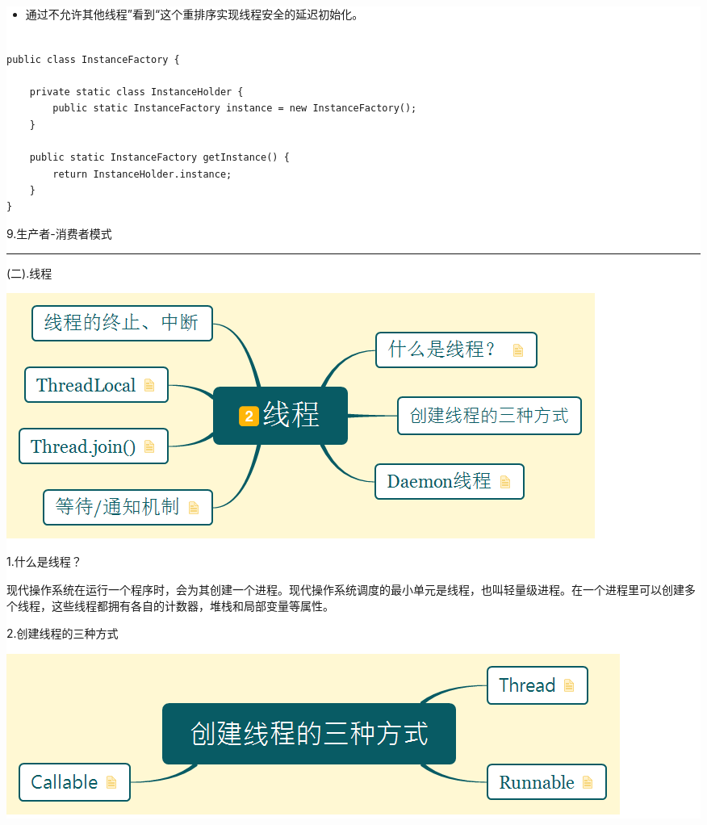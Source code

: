- 通过不允许其他线程”看到“这个重排序实现线程安全的延迟初始化。

```

public class InstanceFactory {

	private static class InstanceHolder {
		public static InstanceFactory instance = new InstanceFactory();
	}
	
	public static InstanceFactory getInstance() {
		return InstanceHolder.instance;
	}
}

```


9.生产者-消费者模式

****


(二).线程

![线程](../img/java_thread/线程.jpg)

1.什么是线程？

现代操作系统在运行一个程序时，会为其创建一个进程。现代操作系统调度的最小单元是线程，也叫轻量级进程。在一个进程里可以创建多个线程，这些线程都拥有各自的计数器，堆栈和局部变量等属性。

2.创建线程的三种方式

![创建线程的三种方式](../img/java_thread/创建线程的三种方式.jpg)
